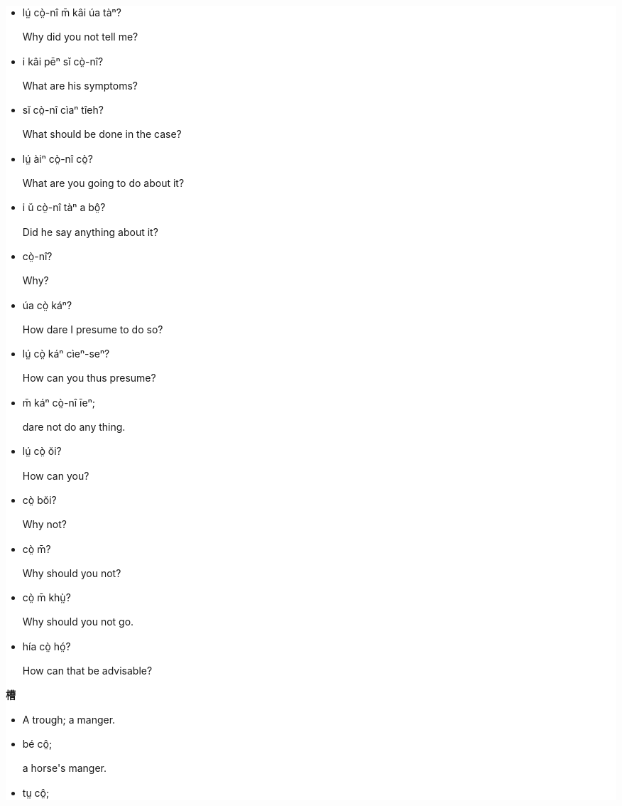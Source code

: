 - lṳ́ cò̤-nî m̄ kâi úa tàⁿ?

  Why did you not tell me?

- i kâi pēⁿ sĭ cò̤-nî?

  What are his symptoms?

- sĭ cò̤-nî cìaⁿ tîeh?

  What should be done in the case?

- lṳ́ àiⁿ cò̤-nî cò̤?

  What are you going to do about it?

- i ŭ cò̤-nî tàⁿ a bô̤?

  Did he say anything about it?

- cò̤-nî?

  Why?

- úa cò̤ káⁿ?

  How dare I presume to do so?

- lṳ́ cò̤ káⁿ cìeⁿ-seⁿ?

  How can you thus presume?

- m̄ káⁿ cò̤-nî īeⁿ;

  dare not do any thing.

- lṳ́ cò̤ ŏi?

  How can you?

- cò̤ bŏi?

  Why not?

- cò̤ m̄?

  Why should you not?

- cò̤ m̄ khṳ̀?

  Why should you not go.

- hía cò̤ hó̤?

  How can that be advisable?

**槽**
- A trough; a manger.

- bé cô̤;

  a horse's manger.

- tṳ cô̤;
